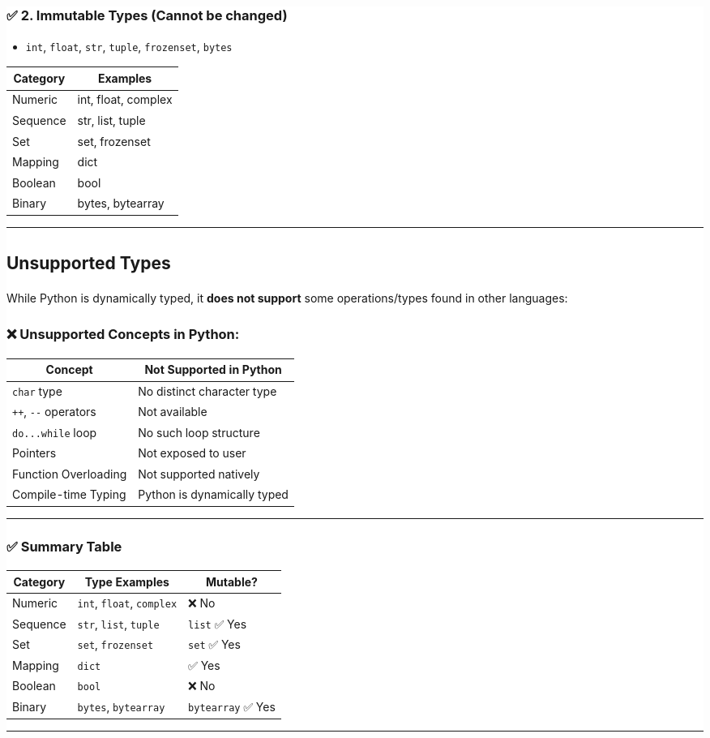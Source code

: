 ### ✅ 2. **Immutable Types** (Cannot be changed)

- `int`, `float`, `str`, `tuple`, `frozenset`, `bytes`

| Category | Examples            |
| -------- | ------------------- |
| Numeric  | int, float, complex |
| Sequence | str, list, tuple    |
| Set      | set, frozenset      |
| Mapping  | dict                |
| Boolean  | bool                |
| Binary   | bytes, bytearray    |

---

## **Unsupported Types**

While Python is dynamically typed, it **does not support** some operations/types found in other languages:

### ❌ Unsupported Concepts in Python:

| Concept              | Not Supported in Python     |
| -------------------- | --------------------------- |
| `char` type          | No distinct character type  |
| `++`, `--` operators | Not available               |
| `do...while` loop    | No such loop structure      |
| Pointers             | Not exposed to user         |
| Function Overloading | Not supported natively      |
| Compile-time Typing  | Python is dynamically typed |

---

### ✅ Summary Table

| Category | Type Examples             | Mutable?           |
| -------- | ------------------------- | ------------------ |
| Numeric  | `int`, `float`, `complex` | ❌ No              |
| Sequence | `str`, `list`, `tuple`    | `list` ✅ Yes      |
| Set      | `set`, `frozenset`        | `set` ✅ Yes       |
| Mapping  | `dict`                    | ✅ Yes             |
| Boolean  | `bool`                    | ❌ No              |
| Binary   | `bytes`, `bytearray`      | `bytearray` ✅ Yes |

---